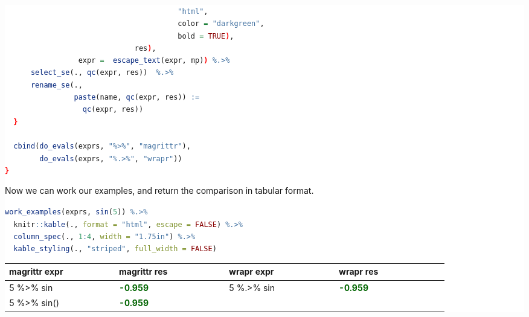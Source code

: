 ``` r
                                        "html", 
                                        color = "darkgreen", 
                                        bold = TRUE),
                              res),
                 expr =  escape_text(expr, mp)) %.>%
      select_se(., qc(expr, res))  %.>%
      rename_se(., 
                paste(name, qc(expr, res)) :=
                  qc(expr, res))
  }
  
  cbind(do_evals(exprs, "%>%", "magrittr"),
        do_evals(exprs, "%.>%", "wrapr"))
}
```

Now we can work our examples, and return the comparison in tabular format.

``` r
work_examples(exprs, sin(5)) %.>%
  knitr::kable(., format = "html", escape = FALSE) %.>%
  column_spec(., 1:4, width = "1.75in") %.>%
  kable_styling(., "striped", full_width = FALSE)
```

<table class="table table-striped" style="width: auto !important; margin-left: auto; margin-right: auto;">
<thead>
<tr>
<th style="text-align:left;">
magrittr expr
</th>
<th style="text-align:left;">
magrittr res
</th>
<th style="text-align:left;">
wrapr expr
</th>
<th style="text-align:left;">
wrapr res
</th>
</tr>
</thead>
<tbody>
<tr>
<td style="text-align:left;width: 1.75in; ">
5 %&gt;% sin
</td>
<td style="text-align:left;width: 1.75in; ">
<span style=" font-weight: bold;    color: darkgreen;">-0.959</span>
</td>
<td style="text-align:left;width: 1.75in; ">
5 %.&gt;% sin
</td>
<td style="text-align:left;width: 1.75in; ">
<span style=" font-weight: bold;    color: darkgreen;">-0.959</span>
</td>
</tr>
<tr>
<td style="text-align:left;width: 1.75in; ">
5 %&gt;% sin()
</td>
<td style="text-align:left;width: 1.75in; ">
<span style=" font-weight: bold;    color: darkgreen;">-0.959</span>
</td>